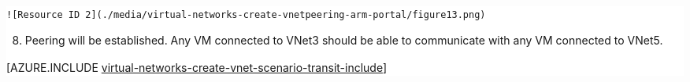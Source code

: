     ![Resource ID 2](./media/virtual-networks-create-vnetpeering-arm-portal/figure13.png)
8. Peering will be established. Any VM connected to VNet3 should be able to communicate with any VM connected to VNet5.

[AZURE.INCLUDE [virtual-networks-create-vnet-scenario-transit-include](../../includes/virtual-networks-create-vnetpeering-scenario-transit-include.md)]
